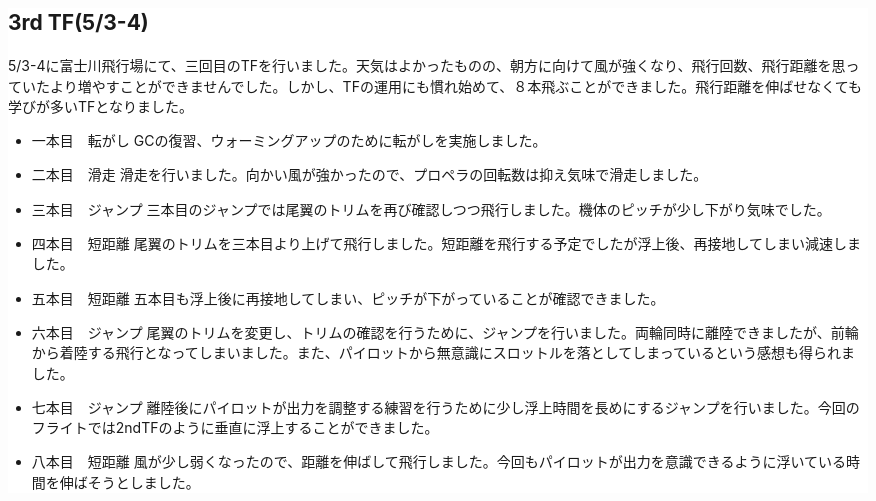 ## 3rd TF(5/3-4)

5/3-4に富士川飛行場にて、三回目のTFを行いました。天気はよかったものの、朝方に向けて風が強くなり、飛行回数、飛行距離を思っていたより増やすことができませんでした。しかし、TFの運用にも慣れ始めて、８本飛ぶことができました。飛行距離を伸ばせなくても学びが多いTFとなりました。
-	一本目　転がし
GCの復習、ウォーミングアップのために転がしを実施しました。

-	二本目　滑走
滑走を行いました。向かい風が強かったので、プロペラの回転数は抑え気味で滑走しました。

-	三本目　ジャンプ
三本目のジャンプでは尾翼のトリムを再び確認しつつ飛行しました。機体のピッチが少し下がり気味でした。

-	四本目　短距離
尾翼のトリムを三本目より上げて飛行しました。短距離を飛行する予定でしたが浮上後、再接地してしまい減速しました。

-	五本目　短距離
五本目も浮上後に再接地してしまい、ピッチが下がっていることが確認できました。

-	六本目　ジャンプ
尾翼のトリムを変更し、トリムの確認を行うために、ジャンプを行いました。両輪同時に離陸できましたが、前輪から着陸する飛行となってしまいました。また、パイロットから無意識にスロットルを落としてしまっているという感想も得られました。

-	七本目　ジャンプ
離陸後にパイロットが出力を調整する練習を行うために少し浮上時間を長めにするジャンプを行いました。今回のフライトでは2ndTFのように垂直に浮上することができました。

-	八本目　短距離
風が少し弱くなったので、距離を伸ばして飛行しました。今回もパイロットが出力を意識できるように浮いている時間を伸ばそうとしました。
